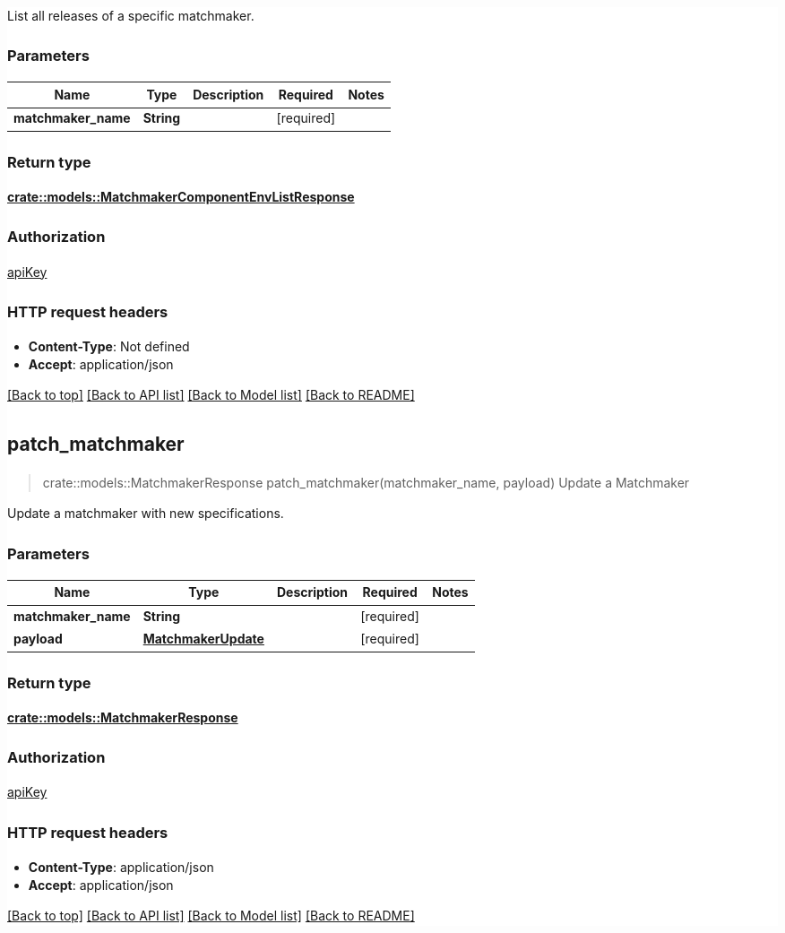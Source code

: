 List all releases of a specific matchmaker.

### Parameters


Name | Type | Description  | Required | Notes
------------- | ------------- | ------------- | ------------- | -------------
**matchmaker_name** | **String** |  | [required] |

### Return type

[**crate::models::MatchmakerComponentEnvListResponse**](MatchmakerComponentEnvListResponse.md)

### Authorization

[apiKey](../README.md#apiKey)

### HTTP request headers

- **Content-Type**: Not defined
- **Accept**: application/json

[[Back to top]](#) [[Back to API list]](../README.md#documentation-for-api-endpoints) [[Back to Model list]](../README.md#documentation-for-models) [[Back to README]](../README.md)


## patch_matchmaker

> crate::models::MatchmakerResponse patch_matchmaker(matchmaker_name, payload)
Update a Matchmaker

Update a matchmaker with new specifications.

### Parameters


Name | Type | Description  | Required | Notes
------------- | ------------- | ------------- | ------------- | -------------
**matchmaker_name** | **String** |  | [required] |
**payload** | [**MatchmakerUpdate**](MatchmakerUpdate.md) |  | [required] |

### Return type

[**crate::models::MatchmakerResponse**](MatchmakerResponse.md)

### Authorization

[apiKey](../README.md#apiKey)

### HTTP request headers

- **Content-Type**: application/json
- **Accept**: application/json

[[Back to top]](#) [[Back to API list]](../README.md#documentation-for-api-endpoints) [[Back to Model list]](../README.md#documentation-for-models) [[Back to README]](../README.md)
